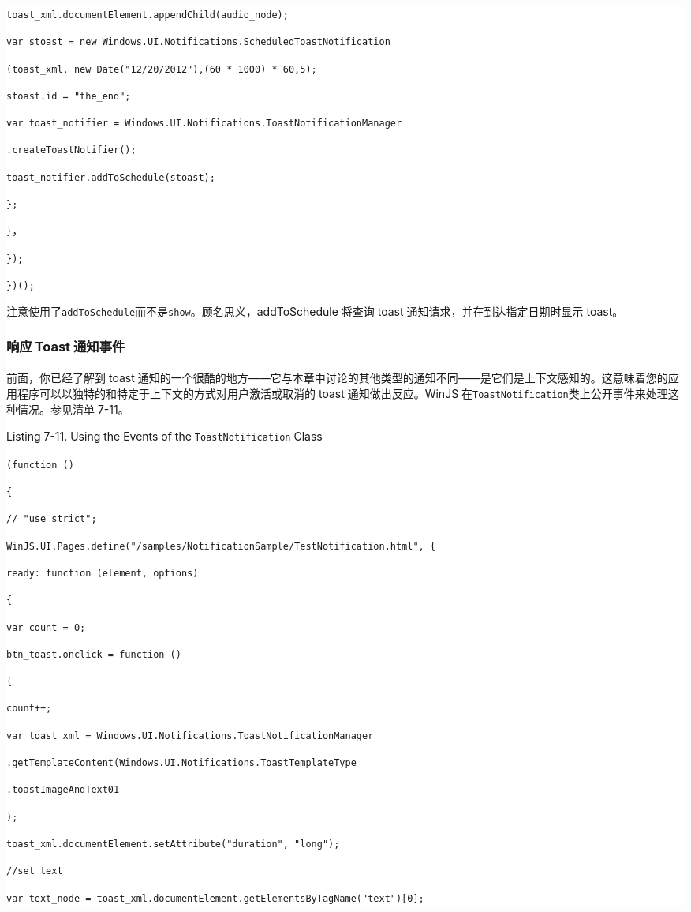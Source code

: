 `toast_xml.documentElement.appendChild(audio_node);`

`var stoast = new Windows.UI.Notifications.ScheduledToastNotification`

`(toast_xml, new Date("12/20/2012"),(60 * 1000) * 60,5);`

`stoast.id = "the_end";`

`var toast_notifier = Windows.UI.Notifications.ToastNotificationManager`

`.createToastNotifier();`

`toast_notifier.addToSchedule(stoast);`

`};`

`}`，

`});`

`})();`

注意使用了`addToSchedule`而不是`show`。顾名思义，addToSchedule 将查询 toast 通知请求，并在到达指定日期时显示 toast。

### 响应 Toast 通知事件

前面，你已经了解到 toast 通知的一个很酷的地方——它与本章中讨论的其他类型的通知不同——是它们是上下文感知的。这意味着您的应用程序可以以独特的和特定于上下文的方式对用户激活或取消的 toast 通知做出反应。WinJS 在`ToastNotification`类上公开事件来处理这种情况。参见清单 7-11。

Listing 7-11\. Using the Events of the `ToastNotification` Class

`(function ()`

`{`

`// "use strict";`

`WinJS.UI.Pages.define("/samples/NotificationSample/TestNotification.html", {`

`ready: function (element, options)`

`{`

`var count = 0;`

`btn_toast.onclick = function ()`

`{`

`count++;`

`var toast_xml = Windows.UI.Notifications.ToastNotificationManager`

`.getTemplateContent(Windows.UI.Notifications.ToastTemplateType`

`.toastImageAndText01`

`);`

`toast_xml.documentElement.setAttribute("duration", "long");`

`//set text`

`var text_node = toast_xml.documentElement.getElementsByTagName("text")[0];`
